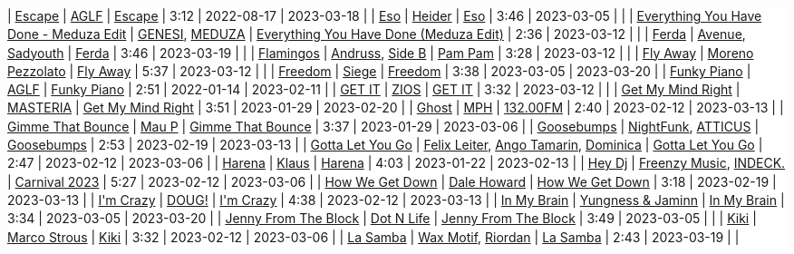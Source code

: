 | [Escape](https://open.spotify.com/track/1H3rFP8VEwng3ksIiWOaqi) | [AGLF](https://open.spotify.com/artist/6xGwO3Ev8tb2hk8J5N9OdG) | [Escape](https://open.spotify.com/album/445kF1rP1Ee5HjS7hA1xGG) | 3:12 | 2022-08-17 | 2023-03-18 |
| [Eso](https://open.spotify.com/track/0whtZ1FZFRkwO8bW13gv2T) | [Heider](https://open.spotify.com/artist/0ntlfibisyrRnv8MFRHdti) | [Eso](https://open.spotify.com/album/6dVepLKGxmtQiVKSrculQE) | 3:46 | 2023-03-05 |  |
| [Everything You Have Done \- Meduza Edit](https://open.spotify.com/track/5ooCfBqZyTB5CTdu1x7S77) | [GENESI](https://open.spotify.com/artist/4OG9hOPsfAEziKvOJj2SG7), [MEDUZA](https://open.spotify.com/artist/0xRXCcSX89eobfrshSVdyu) | [Everything You Have Done \(Meduza Edit\)](https://open.spotify.com/album/6MHJBq2F6942ToNXteGQTe) | 2:36 | 2023-03-12 |  |
| [Ferda](https://open.spotify.com/track/4OmDuXbT6ik5kHvzuKAAEw) | [Avenue](https://open.spotify.com/artist/593tl1pc0kps0wJkyn08O3), [Sadyouth](https://open.spotify.com/artist/5LGSEONWZJAypWMrt0yDnx) | [Ferda](https://open.spotify.com/album/6F1ehz6wqX9Cxrg3jidwtW) | 3:46 | 2023-03-19 |  |
| [Flamingos](https://open.spotify.com/track/0lAQ4hpL4wS7EdgXYd3I2w) | [Andruss](https://open.spotify.com/artist/6HZwb7Zbnvfo8u1sst4QrI), [Side B](https://open.spotify.com/artist/3hm9D6w73Erm43Ym0gtmjR) | [Pam Pam](https://open.spotify.com/album/1cdc1XeYkT0YTEYHsh97SU) | 3:28 | 2023-03-12 |  |
| [Fly Away](https://open.spotify.com/track/6VF8DFuo2NVsoBKaqt5Nlw) | [Moreno Pezzolato](https://open.spotify.com/artist/4T7wlRMvx47eHo5z78A5tQ) | [Fly Away](https://open.spotify.com/album/0Tc1tg1w34KqvGfbydJFPu) | 5:37 | 2023-03-12 |  |
| [Freedom](https://open.spotify.com/track/4kvUFWcraZeRn2jFMBeJjN) | [Siege](https://open.spotify.com/artist/3Y7jEjvZAosFRghJl62VNd) | [Freedom](https://open.spotify.com/album/58ybAeIzZzWhc7nD3WABxe) | 3:38 | 2023-03-05 | 2023-03-20 |
| [Funky Piano](https://open.spotify.com/track/37SfQh73wu3wmOV3jOn2VJ) | [AGLF](https://open.spotify.com/artist/6xGwO3Ev8tb2hk8J5N9OdG) | [Funky Piano](https://open.spotify.com/album/68tmrWsO43Ux4OVnl3PGn3) | 2:51 | 2022-01-14 | 2023-02-11 |
| [GET IT](https://open.spotify.com/track/1iE60Ny9k6vGmPRF7iKoUr) | [ZIOS](https://open.spotify.com/artist/1HFgOhnb76kDSv4U6SqLHX) | [GET IT](https://open.spotify.com/album/0hA8jrWzuihDqEm7DZtZEK) | 3:32 | 2023-03-12 |  |
| [Get My Mind Right](https://open.spotify.com/track/5vDBcy4bP6ZyECZYwziFWJ) | [MASTERIA](https://open.spotify.com/artist/1cI5bP7j48xbopq0T3PRZO) | [Get My Mind Right](https://open.spotify.com/album/0axqQkX4vj2RegEqoZ13q2) | 3:51 | 2023-01-29 | 2023-02-20 |
| [Ghost](https://open.spotify.com/track/6NC1118KAvcnZdBmGDdt9d) | [MPH](https://open.spotify.com/artist/62SCu33InHVq97VaWw3eof) | [132.00FM](https://open.spotify.com/album/19fKnOtNDHzrUvRrt4mSzO) | 2:40 | 2023-02-12 | 2023-03-13 |
| [Gimme That Bounce](https://open.spotify.com/track/7jURkEKDVEm9sHueqUX0ko) | [Mau P](https://open.spotify.com/artist/0w1sbtZVQoK6GzV4A4OkCv) | [Gimme That Bounce](https://open.spotify.com/album/1aCIYDZTw34CIRq8Vr1VQv) | 3:37 | 2023-01-29 | 2023-03-06 |
| [Goosebumps](https://open.spotify.com/track/5rZicx0JZLZR233YKcA4ok) | [NightFunk](https://open.spotify.com/artist/1UgUBnYpGyrYfGIfkMp08O), [ATTICUS](https://open.spotify.com/artist/6HyXfF5iDIPmNNXbg6729J) | [Goosebumps](https://open.spotify.com/album/3SqPahMunJaCgMcVYJlLTY) | 2:53 | 2023-02-19 | 2023-03-13 |
| [Gotta Let You Go](https://open.spotify.com/track/7Ikf5qsW8GxJq0ZfpZUHsX) | [Felix Leiter](https://open.spotify.com/artist/0NgdQNyMEbiVR0HBpzMptO), [Ango Tamarin](https://open.spotify.com/artist/7uSgmPTHeYgIu7Q5JwQpQy), [Dominica](https://open.spotify.com/artist/6bETcPKjsI4UE4ZMHtcZCh) | [Gotta Let You Go](https://open.spotify.com/album/6yCg2t2ZZ7LBjIHsR3DVND) | 2:47 | 2023-02-12 | 2023-03-06 |
| [Harena](https://open.spotify.com/track/0onJP8HWjDuN7B9RuEkth3) | [Klaus](https://open.spotify.com/artist/0TtgAlKNutf5UgUpo6z3wT) | [Harena](https://open.spotify.com/album/2iWOKP3PFsJho5vaRV1Acp) | 4:03 | 2023-01-22 | 2023-02-13 |
| [Hey Dj](https://open.spotify.com/track/4vYxbrQSa8i5iZbSeewOmH) | [Freenzy Music](https://open.spotify.com/artist/70BgO4a6LVEzYiAgxubE3q), [INDECK.](https://open.spotify.com/artist/0vkZ3GrLFGOe2rANGmmaYY) | [Carnival 2023](https://open.spotify.com/album/3j1ggzb2j0axnzP9oUXB2h) | 5:27 | 2023-02-12 | 2023-03-06 |
| [How We Get Down](https://open.spotify.com/track/7wLTQOUSE3sH3QsY6TI1Zx) | [Dale Howard](https://open.spotify.com/artist/0SnbG2YfyykWmnsXwBXonJ) | [How We Get Down](https://open.spotify.com/album/3LXZzUYOfJZHR8UkVvNTUA) | 3:18 | 2023-02-19 | 2023-03-13 |
| [I'm Crazy](https://open.spotify.com/track/1Jhmughb25ns8f9DfWgl5d) | [DOUG!](https://open.spotify.com/artist/4G8g4gL4SfJzPJBcyRz7GS) | [I'm Crazy](https://open.spotify.com/album/1qQgSs2PUqB8r3hOPYtUd9) | 4:38 | 2023-02-12 | 2023-03-13 |
| [In My Brain](https://open.spotify.com/track/75VaEHJpYnWtHj7CenYbf8) | [Yungness & Jaminn](https://open.spotify.com/artist/2W0LCDXmrMO7acenLvkxyR) | [In My Brain](https://open.spotify.com/album/5fT2Hkzx9dhJCPsffatJDu) | 3:34 | 2023-03-05 | 2023-03-20 |
| [Jenny From The Block](https://open.spotify.com/track/3eHD5n37Rw3n6sxE9AJZCf) | [Dot N Life](https://open.spotify.com/artist/38aKknRSzI7luo0LJWDwDS) | [Jenny From The Block](https://open.spotify.com/album/62MGYRNMNdura41YeBrwDP) | 3:49 | 2023-03-05 |  |
| [Kiki](https://open.spotify.com/track/1ktkHmRDSvH971zF5Re1Ha) | [Marco Strous](https://open.spotify.com/artist/56HtyYJoZvYc5aVdqDd94i) | [Kiki](https://open.spotify.com/album/5cqz8kbQQzovPfT5vAMxa7) | 3:32 | 2023-02-12 | 2023-03-06 |
| [La Samba](https://open.spotify.com/track/6N8VWb3F4GPP3pwj1jaDNU) | [Wax Motif](https://open.spotify.com/artist/7zm3aSdmGiOkTt0aZFSO8R), [Riordan](https://open.spotify.com/artist/68rU1sdZ0HjxjEC5YnSmao) | [La Samba](https://open.spotify.com/album/2JurI8lOhpvZZQFwrNu4rH) | 2:43 | 2023-03-19 |  |